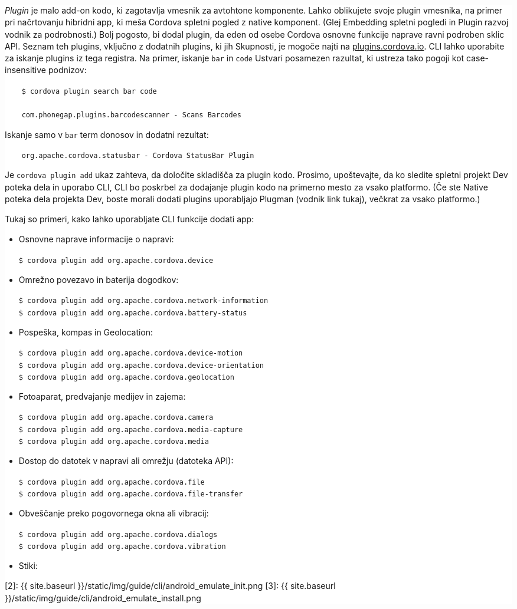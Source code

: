 *Plugin* je malo add-on kodo, ki zagotavlja vmesnik za avtohtone komponente. Lahko oblikujete svoje plugin vmesnika, na primer pri načrtovanju hibridni app, ki meša Cordova spletni pogled z native komponent. (Glej Embedding spletni pogledi in Plugin razvoj vodnik za podrobnosti.) Bolj pogosto, bi dodal plugin, da eden od osebe Cordova osnovne funkcije naprave ravni podroben sklic API. Seznam teh plugins, vključno z dodatnih plugins, ki jih Skupnosti, je mogoče najti na [plugins.cordova.io][4]. CLI lahko uporabite za iskanje plugins iz tega registra. Na primer, iskanje `bar` in `code` Ustvari posamezen razultat, ki ustreza tako pogoji kot case-insensitive podnizov:

 [4]: http://plugins.cordova.io/

        $ cordova plugin search bar code

        com.phonegap.plugins.barcodescanner - Scans Barcodes


Iskanje samo v `bar` term donosov in dodatni rezultat:

        org.apache.cordova.statusbar - Cordova StatusBar Plugin


Je `cordova plugin add` ukaz zahteva, da določite skladišča za plugin kodo. Prosimo, upoštevajte, da ko sledite spletni projekt Dev poteka dela in uporabo CLI, CLI bo poskrbel za dodajanje plugin kodo na primerno mesto za vsako platformo. (Če ste Native poteka dela projekta Dev, boste morali dodati plugins uporabljajo Plugman (vodnik link tukaj), večkrat za vsako platformo.)

Tukaj so primeri, kako lahko uporabljate CLI funkcije dodati app:

*   Osnovne naprave informacije o napravi:

        $ cordova plugin add org.apache.cordova.device


*   Omrežno povezavo in baterija dogodkov:

        $ cordova plugin add org.apache.cordova.network-information
        $ cordova plugin add org.apache.cordova.battery-status


*   Pospeška, kompas in Geolocation:

        $ cordova plugin add org.apache.cordova.device-motion
        $ cordova plugin add org.apache.cordova.device-orientation
        $ cordova plugin add org.apache.cordova.geolocation


*   Fotoaparat, predvajanje medijev in zajema:

        $ cordova plugin add org.apache.cordova.camera
        $ cordova plugin add org.apache.cordova.media-capture
        $ cordova plugin add org.apache.cordova.media


*   Dostop do datotek v napravi ali omrežju (datoteka API):

        $ cordova plugin add org.apache.cordova.file
        $ cordova plugin add org.apache.cordova.file-transfer


*   Obveščanje preko pogovornega okna ali vibracij:

        $ cordova plugin add org.apache.cordova.dialogs
        $ cordova plugin add org.apache.cordova.vibration


*   Stiki:


 [1]: http://nodejs.org/
 [2]: {{ site.baseurl }}/static/img/guide/cli/android_emulate_init.png
 [3]: {{ site.baseurl }}/static/img/guide/cli/android_emulate_install.png
